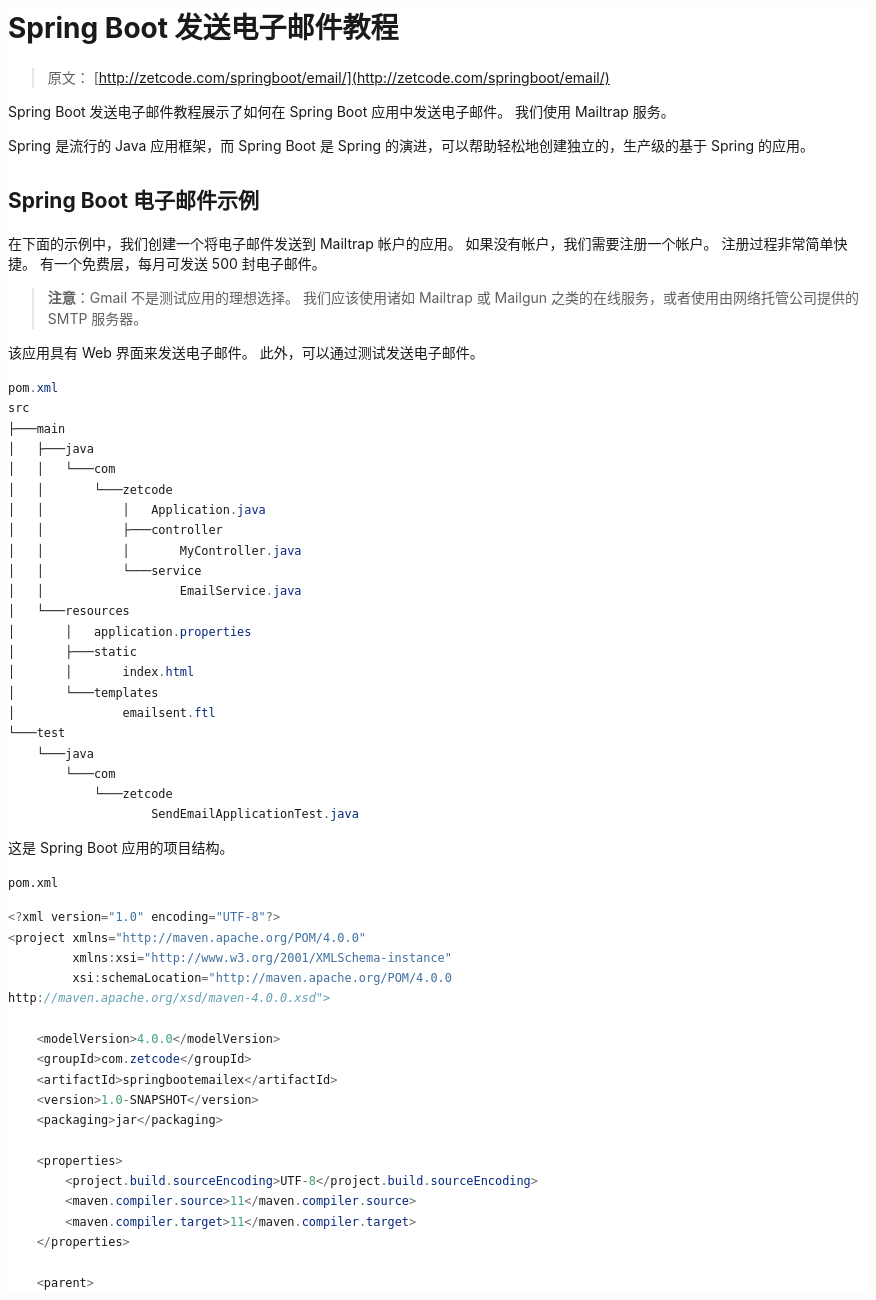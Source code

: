 # Spring Boot 发送电子邮件教程

> 原文： [http://zetcode.com/springboot/email/](http://zetcode.com/springboot/email/)

Spring Boot 发送电子邮件教程展示了如何在 Spring Boot 应用中发送电子邮件。 我们使用 Mailtrap 服务。

Spring 是流行的 Java 应用框架，而 Spring Boot 是 Spring 的演进，可以帮助轻松地创建独立的，生产级的基于 Spring 的应用。

## Spring Boot 电子邮件示例

在下面的示例中，我们创建一个将电子邮件发送到 Mailtrap 帐户的应用。 如果没有帐户，我们需要注册一个帐户。 注册过程非常简单快捷。 有一个免费层，每月可发送 500 封电子邮件。

> **注意**：Gmail 不是测试应用的理想选择。 我们应该使用诸如 Mailtrap 或 Mailgun 之类的在线服务，或者使用由网络托管公司提供的 SMTP 服务器。

该应用具有 Web 界面来发送电子邮件。 此外，可以通过测试发送电子邮件。

```java
pom.xml
src
├───main
│   ├───java
│   │   └───com
│   │       └───zetcode
│   │           │   Application.java
│   │           ├───controller
│   │           │       MyController.java
│   │           └───service
│   │                   EmailService.java
│   └───resources
│       │   application.properties
│       ├───static
│       │       index.html
│       └───templates
│               emailsent.ftl
└───test
    └───java
        └───com
            └───zetcode
                    SendEmailApplicationTest.java

```

这是 Spring Boot 应用的项目结构。

`pom.xml`

```java
<?xml version="1.0" encoding="UTF-8"?>
<project xmlns="http://maven.apache.org/POM/4.0.0"
         xmlns:xsi="http://www.w3.org/2001/XMLSchema-instance"
         xsi:schemaLocation="http://maven.apache.org/POM/4.0.0
http://maven.apache.org/xsd/maven-4.0.0.xsd">

    <modelVersion>4.0.0</modelVersion>
    <groupId>com.zetcode</groupId>
    <artifactId>springbootemailex</artifactId>
    <version>1.0-SNAPSHOT</version>
    <packaging>jar</packaging>

    <properties>
        <project.build.sourceEncoding>UTF-8</project.build.sourceEncoding>
        <maven.compiler.source>11</maven.compiler.source>
        <maven.compiler.target>11</maven.compiler.target>
    </properties>

    <parent>
```